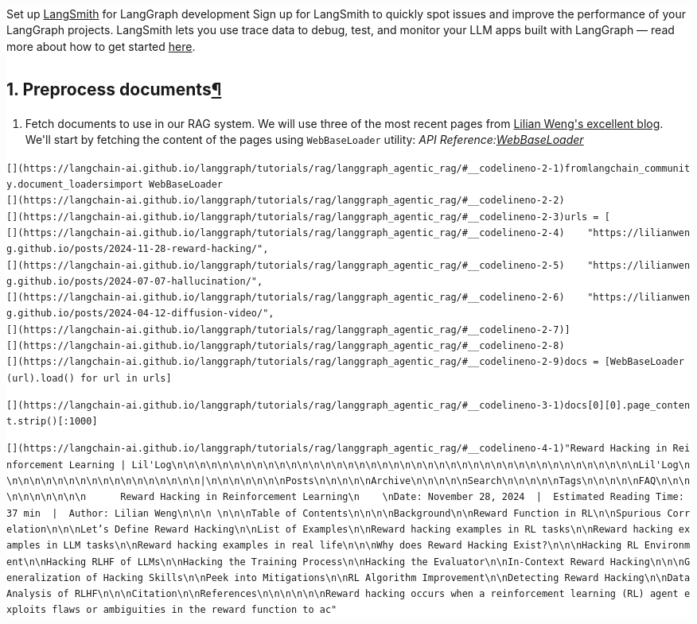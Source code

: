 Set up [LangSmith](https://smith.langchain.com) for LangGraph development
Sign up for LangSmith to quickly spot issues and improve the performance of your LangGraph projects. LangSmith lets you use trace data to debug, test, and monitor your LLM apps built with LangGraph — read more about how to get started [here](https://docs.smith.langchain.com). 
## 1. Preprocess documents[¶](https://langchain-ai.github.io/langgraph/tutorials/rag/langgraph_agentic_rag/#1-preprocess-documents "Permanent link")
1. Fetch documents to use in our RAG system. We will use three of the most recent pages from [Lilian Weng's excellent blog](https://lilianweng.github.io/). We'll start by fetching the content of the pages using `WebBaseLoader` utility:
_API Reference:[WebBaseLoader](https://python.langchain.com/api_reference/community/document_loaders/langchain_community.document_loaders.web_base.WebBaseLoader.html)_
```
[](https://langchain-ai.github.io/langgraph/tutorials/rag/langgraph_agentic_rag/#__codelineno-2-1)fromlangchain_community.document_loadersimport WebBaseLoader
[](https://langchain-ai.github.io/langgraph/tutorials/rag/langgraph_agentic_rag/#__codelineno-2-2)
[](https://langchain-ai.github.io/langgraph/tutorials/rag/langgraph_agentic_rag/#__codelineno-2-3)urls = [
[](https://langchain-ai.github.io/langgraph/tutorials/rag/langgraph_agentic_rag/#__codelineno-2-4)    "https://lilianweng.github.io/posts/2024-11-28-reward-hacking/",
[](https://langchain-ai.github.io/langgraph/tutorials/rag/langgraph_agentic_rag/#__codelineno-2-5)    "https://lilianweng.github.io/posts/2024-07-07-hallucination/",
[](https://langchain-ai.github.io/langgraph/tutorials/rag/langgraph_agentic_rag/#__codelineno-2-6)    "https://lilianweng.github.io/posts/2024-04-12-diffusion-video/",
[](https://langchain-ai.github.io/langgraph/tutorials/rag/langgraph_agentic_rag/#__codelineno-2-7)]
[](https://langchain-ai.github.io/langgraph/tutorials/rag/langgraph_agentic_rag/#__codelineno-2-8)
[](https://langchain-ai.github.io/langgraph/tutorials/rag/langgraph_agentic_rag/#__codelineno-2-9)docs = [WebBaseLoader(url).load() for url in urls]

```

```
[](https://langchain-ai.github.io/langgraph/tutorials/rag/langgraph_agentic_rag/#__codelineno-3-1)docs[0][0].page_content.strip()[:1000]

```

```
[](https://langchain-ai.github.io/langgraph/tutorials/rag/langgraph_agentic_rag/#__codelineno-4-1)"Reward Hacking in Reinforcement Learning | Lil'Log\n\n\n\n\n\n\n\n\n\n\n\n\n\n\n\n\n\n\n\n\n\n\n\n\n\n\n\n\n\n\n\n\n\n\n\n\n\n\n\n\nLil'Log\n\n\n\n\n\n\n\n\n\n\n\n\n\n\n\n\n\n|\n\n\n\n\n\n\nPosts\n\n\n\n\nArchive\n\n\n\n\nSearch\n\n\n\n\nTags\n\n\n\n\nFAQ\n\n\n\n\n\n\n\n\n\n      Reward Hacking in Reinforcement Learning\n    \nDate: November 28, 2024  |  Estimated Reading Time: 37 min  |  Author: Lilian Weng\n\n\n \n\n\nTable of Contents\n\n\n\nBackground\n\nReward Function in RL\n\nSpurious Correlation\n\n\nLet’s Define Reward Hacking\n\nList of Examples\n\nReward hacking examples in RL tasks\n\nReward hacking examples in LLM tasks\n\nReward hacking examples in real life\n\n\nWhy does Reward Hacking Exist?\n\n\nHacking RL Environment\n\nHacking RLHF of LLMs\n\nHacking the Training Process\n\nHacking the Evaluator\n\nIn-Context Reward Hacking\n\n\nGeneralization of Hacking Skills\n\nPeek into Mitigations\n\nRL Algorithm Improvement\n\nDetecting Reward Hacking\n\nData Analysis of RLHF\n\n\nCitation\n\nReferences\n\n\n\n\n\nReward hacking occurs when a reinforcement learning (RL) agent exploits flaws or ambiguities in the reward function to ac"

```
